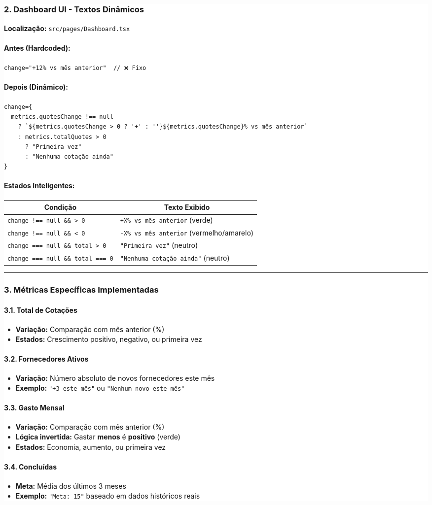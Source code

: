 
### 2. **Dashboard UI - Textos Dinâmicos**

**Localização:** `src/pages/Dashboard.tsx`

#### Antes (Hardcoded):
```tsx
change="+12% vs mês anterior"  // ❌ Fixo
```

#### Depois (Dinâmico):
```tsx
change={
  metrics.quotesChange !== null 
    ? `${metrics.quotesChange > 0 ? '+' : ''}${metrics.quotesChange}% vs mês anterior`
    : metrics.totalQuotes > 0 
      ? "Primeira vez" 
      : "Nenhuma cotação ainda"
}
```

#### Estados Inteligentes:

| Condição | Texto Exibido |
|----------|---------------|
| `change !== null && > 0` | `+X% vs mês anterior` (verde) |
| `change !== null && < 0` | `-X% vs mês anterior` (vermelho/amarelo) |
| `change === null && total > 0` | `"Primeira vez"` (neutro) |
| `change === null && total === 0` | `"Nenhuma cotação ainda"` (neutro) |

---

### 3. **Métricas Específicas Implementadas**

#### 3.1. Total de Cotações
- **Variação:** Comparação com mês anterior (%)
- **Estados:** Crescimento positivo, negativo, ou primeira vez

#### 3.2. Fornecedores Ativos
- **Variação:** Número absoluto de novos fornecedores este mês
- **Exemplo:** `"+3 este mês"` ou `"Nenhum novo este mês"`

#### 3.3. Gasto Mensal
- **Variação:** Comparação com mês anterior (%)
- **Lógica invertida:** Gastar **menos** é **positivo** (verde)
- **Estados:** Economia, aumento, ou primeira vez

#### 3.4. Concluídas
- **Meta:** Média dos últimos 3 meses
- **Exemplo:** `"Meta: 15"` baseado em dados históricos reais
